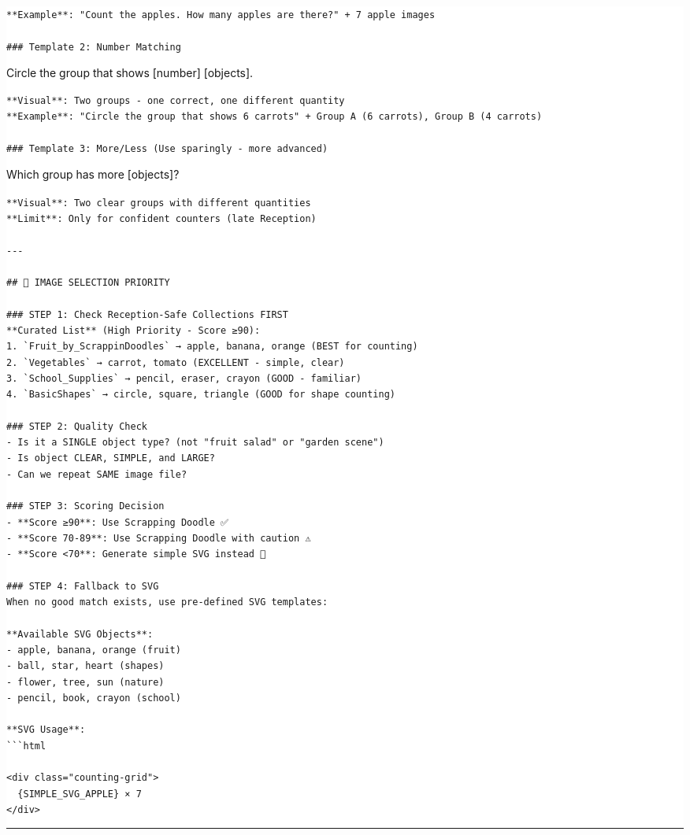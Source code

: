 ```
**Example**: "Count the apples. How many apples are there?" + 7 apple images

### Template 2: Number Matching
```
Circle the group that shows [number] [objects].
```
**Visual**: Two groups - one correct, one different quantity
**Example**: "Circle the group that shows 6 carrots" + Group A (6 carrots), Group B (4 carrots)

### Template 3: More/Less (Use sparingly - more advanced)
```
Which group has more [objects]?
```
**Visual**: Two clear groups with different quantities
**Limit**: Only for confident counters (late Reception)

---

## 🎨 IMAGE SELECTION PRIORITY

### STEP 1: Check Reception-Safe Collections FIRST
**Curated List** (High Priority - Score ≥90):
1. `Fruit_by_ScrappinDoodles` → apple, banana, orange (BEST for counting)
2. `Vegetables` → carrot, tomato (EXCELLENT - simple, clear)
3. `School_Supplies` → pencil, eraser, crayon (GOOD - familiar)
4. `BasicShapes` → circle, square, triangle (GOOD for shape counting)

### STEP 2: Quality Check
- Is it a SINGLE object type? (not "fruit salad" or "garden scene")
- Is object CLEAR, SIMPLE, and LARGE?
- Can we repeat SAME image file?

### STEP 3: Scoring Decision
- **Score ≥90**: Use Scrapping Doodle ✅
- **Score 70-89**: Use Scrapping Doodle with caution ⚠️
- **Score <70**: Generate simple SVG instead 🎨

### STEP 4: Fallback to SVG
When no good match exists, use pre-defined SVG templates:

**Available SVG Objects**:
- apple, banana, orange (fruit)
- ball, star, heart (shapes)
- flower, tree, sun (nature)
- pencil, book, crayon (school)

**SVG Usage**:
```html

<div class="counting-grid">
  {SIMPLE_SVG_APPLE} × 7
</div>
```

---